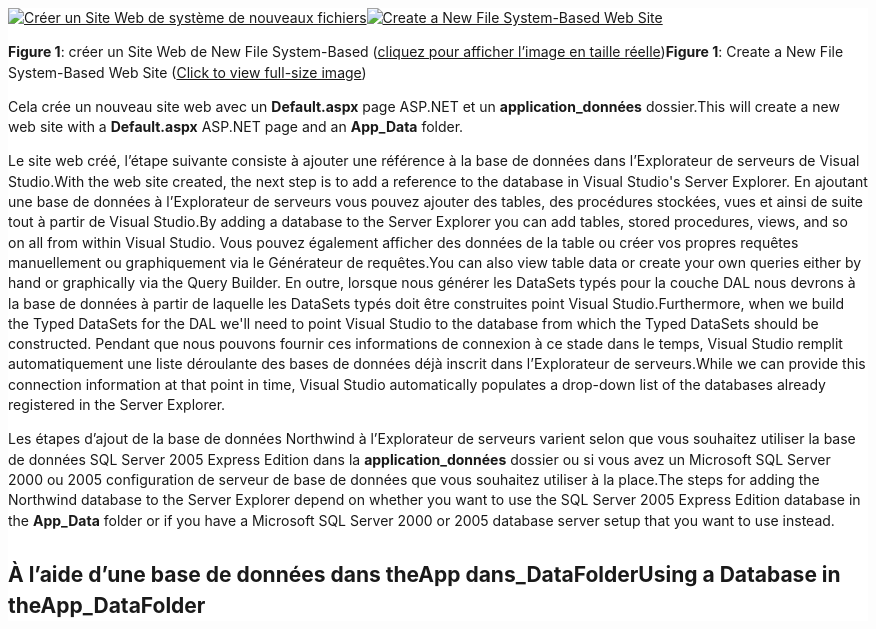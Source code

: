 
<span data-ttu-id="c1275-130">[![Créer un Site Web de système de nouveaux fichiers](creating-a-data-access-layer-cs/_static/image2.png)](creating-a-data-access-layer-cs/_static/image1.png)</span><span class="sxs-lookup"><span data-stu-id="c1275-130">[![Create a New File System-Based Web Site](creating-a-data-access-layer-cs/_static/image2.png)](creating-a-data-access-layer-cs/_static/image1.png)</span></span>

<span data-ttu-id="c1275-131">**Figure 1**: créer un Site Web de New File System-Based ([cliquez pour afficher l’image en taille réelle](creating-a-data-access-layer-cs/_static/image3.png))</span><span class="sxs-lookup"><span data-stu-id="c1275-131">**Figure 1**: Create a New File System-Based Web Site ([Click to view full-size image](creating-a-data-access-layer-cs/_static/image3.png))</span></span>


<span data-ttu-id="c1275-132">Cela crée un nouveau site web avec un **Default.aspx** page ASP.NET et un **application\_données** dossier.</span><span class="sxs-lookup"><span data-stu-id="c1275-132">This will create a new web site with a **Default.aspx** ASP.NET page and an **App\_Data** folder.</span></span>

<span data-ttu-id="c1275-133">Le site web créé, l’étape suivante consiste à ajouter une référence à la base de données dans l’Explorateur de serveurs de Visual Studio.</span><span class="sxs-lookup"><span data-stu-id="c1275-133">With the web site created, the next step is to add a reference to the database in Visual Studio's Server Explorer.</span></span> <span data-ttu-id="c1275-134">En ajoutant une base de données à l’Explorateur de serveurs vous pouvez ajouter des tables, des procédures stockées, vues et ainsi de suite tout à partir de Visual Studio.</span><span class="sxs-lookup"><span data-stu-id="c1275-134">By adding a database to the Server Explorer you can add tables, stored procedures, views, and so on all from within Visual Studio.</span></span> <span data-ttu-id="c1275-135">Vous pouvez également afficher des données de la table ou créer vos propres requêtes manuellement ou graphiquement via le Générateur de requêtes.</span><span class="sxs-lookup"><span data-stu-id="c1275-135">You can also view table data or create your own queries either by hand or graphically via the Query Builder.</span></span> <span data-ttu-id="c1275-136">En outre, lorsque nous générer les DataSets typés pour la couche DAL nous devrons à la base de données à partir de laquelle les DataSets typés doit être construites point Visual Studio.</span><span class="sxs-lookup"><span data-stu-id="c1275-136">Furthermore, when we build the Typed DataSets for the DAL we'll need to point Visual Studio to the database from which the Typed DataSets should be constructed.</span></span> <span data-ttu-id="c1275-137">Pendant que nous pouvons fournir ces informations de connexion à ce stade dans le temps, Visual Studio remplit automatiquement une liste déroulante des bases de données déjà inscrit dans l’Explorateur de serveurs.</span><span class="sxs-lookup"><span data-stu-id="c1275-137">While we can provide this connection information at that point in time, Visual Studio automatically populates a drop-down list of the databases already registered in the Server Explorer.</span></span>

<span data-ttu-id="c1275-138">Les étapes d’ajout de la base de données Northwind à l’Explorateur de serveurs varient selon que vous souhaitez utiliser la base de données SQL Server 2005 Express Edition dans la **application\_données** dossier ou si vous avez un Microsoft SQL Server 2000 ou 2005 configuration de serveur de base de données que vous souhaitez utiliser à la place.</span><span class="sxs-lookup"><span data-stu-id="c1275-138">The steps for adding the Northwind database to the Server Explorer depend on whether you want to use the SQL Server 2005 Express Edition database in the **App\_Data** folder or if you have a Microsoft SQL Server 2000 or 2005 database server setup that you want to use instead.</span></span>

## <a name="using-a-database-in-theappdatafolder"></a><span data-ttu-id="c1275-139">À l’aide d’une base de données dans theApp dans\_DataFolder</span><span class="sxs-lookup"><span data-stu-id="c1275-139">Using a Database in theApp\_DataFolder</span></span>
